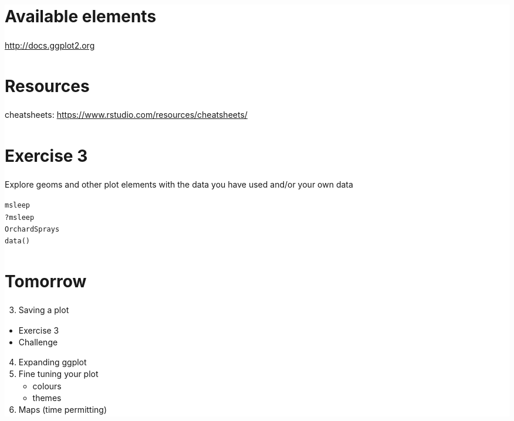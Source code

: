</script>

</div>




Available elements
===

http://docs.ggplot2.org

<iframe src="http://docs.ggplot2.org" width="1000" height="800">
  <p>Your browser does not support iframes.</p>
</iframe>

Resources
===

cheatsheets: https://www.rstudio.com/resources/cheatsheets/

<iframe src="https://www.rstudio.com/resources/cheatsheets/" width="1000"  height="800">
  <p>Your browser does not support iframes.</p>
</iframe>


Exercise 3
===

Explore geoms and other plot elements with the data you have used
and/or your own data

```
msleep
?msleep
OrchardSprays
data()
```
<div class="centered">

<script src="countdown.js" type="text/javascript"></script>
<script type="application/javascript">
var myCountdown3 = new Countdown({
    							time: 300, 
									width:150, 
									height:80, 
									rangeHi:"minute"	// <- no comma on last item!
									});

</script>

</div>





Tomorrow
===

3. Saving a plot
  + Exercise 3
  + Challenge
4. Expanding ggplot    
5. Fine tuning your plot
    + colours
    + themes
6. Maps (time permitting)
